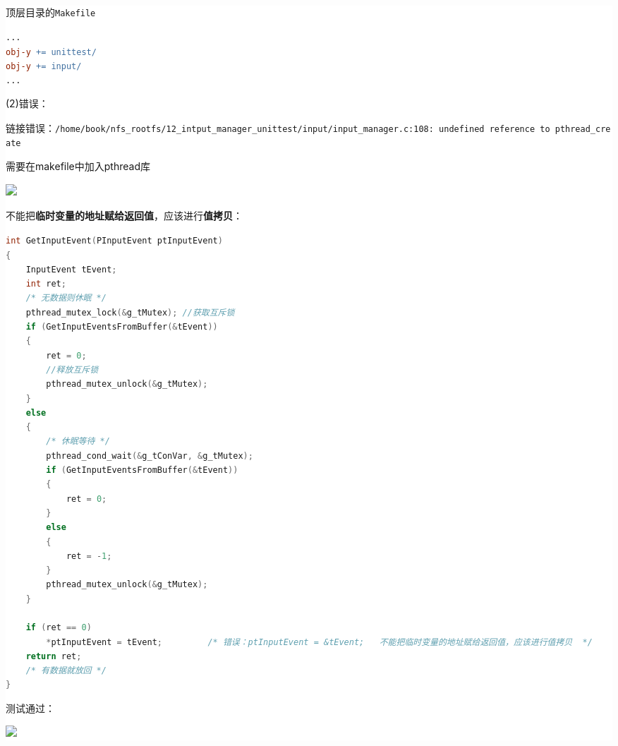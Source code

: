 顶层目录的`Makefile`

```makefile
...
obj-y += unittest/
obj-y += input/
...
```

(2)错误：

链接错误：`/home/book/nfs_rootfs/12_intput_manager_unittest/input/input_manager.c:108: undefined reference to pthread_create`

需要在makefile中加入pthread库

![](https://chengblog-1317157518.cos.ap-shanghai.myqcloud.com/blog/%E8%BE%93%E5%85%A5%E7%AE%A1%E7%90%86-pthread%E9%93%BE%E6%8E%A5%E5%BA%93.png)



不能把**临时变量的地址赋给返回值**，应该进行**值拷贝**：

```c
int GetInputEvent(PInputEvent ptInputEvent)
{
    InputEvent tEvent;
    int ret;
    /* 无数据则休眠 */
    pthread_mutex_lock(&g_tMutex); //获取互斥锁
    if (GetInputEventsFromBuffer(&tEvent))
    {
        ret = 0;
        //释放互斥锁
        pthread_mutex_unlock(&g_tMutex);
    }
    else
    {
        /* 休眠等待 */
        pthread_cond_wait(&g_tConVar, &g_tMutex);
        if (GetInputEventsFromBuffer(&tEvent))
        {
            ret = 0;
        }
        else
        {
            ret = -1;
        }
        pthread_mutex_unlock(&g_tMutex);
    }

    if (ret == 0)
        *ptInputEvent = tEvent;			/* 错误：ptInputEvent = &tEvent;	不能把临时变量的地址赋给返回值，应该进行值拷贝	 */
    return ret;
    /* 有数据就放回 */
}
```



测试通过：

![](https://chengblog-1317157518.cos.ap-shanghai.myqcloud.com/blog/%E8%BE%93%E5%85%A5%E7%AE%A1%E7%90%86-%E4%B8%8A%E6%9C%BA%E6%B5%8B%E8%AF%95%E6%88%90%E5%8A%9F.png)



